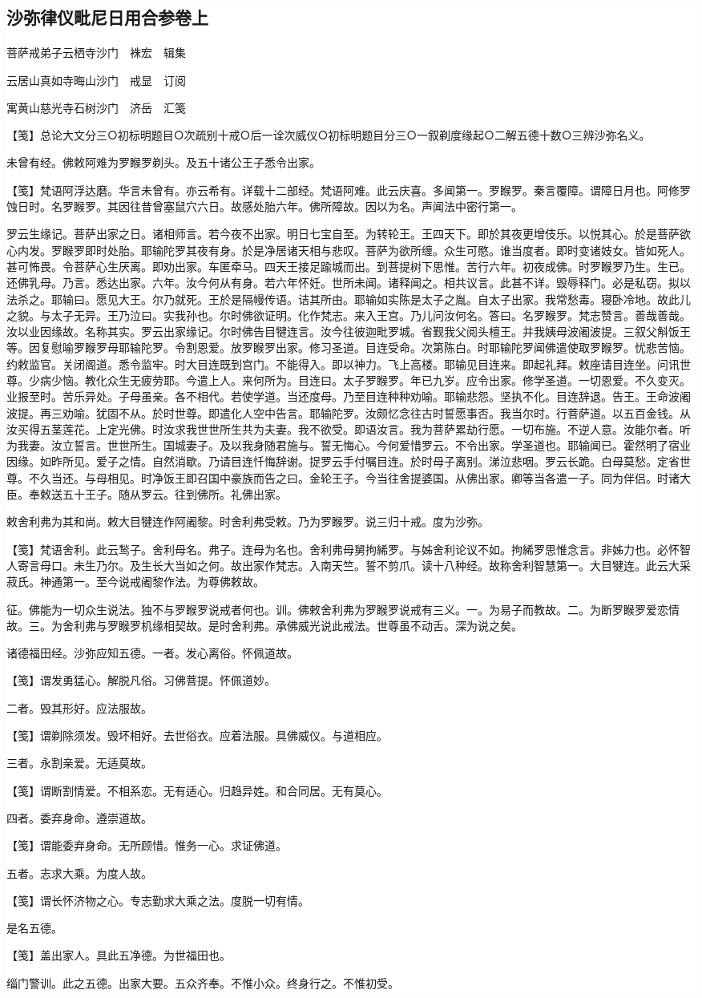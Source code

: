 ## 沙弥律仪毗尼日用合参卷上

菩萨戒弟子云栖寺沙门　袾宏　辑集  

云居山真如寺晦山沙门　戒显　订阅  

寓黄山慈光寺石树沙门　济岳　汇笺  

【笺】总论大文分三○初标明题目○次疏别十戒○后一诠次威仪○初标明题目分三○一叙剃度缘起○二解五德十数○三辨沙弥名义。  

未曾有经。佛敕阿难为罗睺罗剃头。及五十诸公王子悉令出家。  

【笺】梵语阿浮达磨。华言未曾有。亦云希有。详载十二部经。梵语阿难。此云庆喜。多闻第一。罗睺罗。秦言覆障。谓障日月也。阿修罗蚀日时。名罗睺罗。其因往昔曾塞鼠穴六日。故感处胎六年。佛所障故。因以为名。声闻法中密行第一。  

罗云生缘记。菩萨出家之日。诸相师言。若今夜不出家。明日七宝自至。为转轮王。王四天下。即於其夜更增伎乐。以悦其心。於是菩萨欲心内发。罗睺罗即时处胎。耶输陀罗其夜有身。於是净居诸天相与悲叹。菩萨为欲所缠。众生可愍。谁当度者。即时变诸妓女。皆如死人。甚可怖畏。令菩萨心生厌离。即劝出家。车匿牵马。四天王接足踰城而出。到菩提树下思惟。苦行六年。初夜成佛。时罗睺罗乃生。生已。还佛乳母。乃言。悉达出家。六年。汝今何从有身。若六年怀妊。世所未闻。诸释闻之。相共议言。此甚不详。毁辱释门。必是私窃。拟以法杀之。耶输曰。愿见大王。尔乃就死。王於是隔幔传语。诘其所由。耶输如实陈是太子之胤。自太子出家。我常愁毒。寝卧冷地。故此儿之貌。与太子无异。王乃泣曰。实我孙也。尔时佛欲证明。化作梵志。来入王宫。乃儿问汝何名。答曰。名罗睺罗。梵志赞言。善哉善哉。汝以业因缘故。名称其实。罗云出家缘记。尔时佛告目犍连言。汝今往彼迦毗罗城。省觐我父阅头檀王。并我姨母波阇波提。三叙父斛饭王等。因复慰喻罗睺罗母耶输陀罗。令割恩爱。放罗睺罗出家。修习圣道。目连受命。次第陈白。时耶输陀罗闻佛遣使取罗睺罗。忧悲苦恼。约敕监官。关闭阁道。悉令监牢。时大目连既到宫门。不能得入。即以神力。飞上高楼。耶输见目连来。即起礼拜。敕座请目连坐。问讯世尊。少病少恼。教化众生无疲劳耶。今遣上人。来何所为。目连曰。太子罗睺罗。年已九岁。应令出家。修学圣道。一切恩爱。不久变灭。业报至时。苦乐异处。子母虽亲。各不相代。若使学道。当还度母。乃至目连种种劝喻。耶输悲怨。坚执不化。目连辞退。告王。王命波阇波提。再三劝喻。犹固不从。於时世尊。即遣化人空中告言。耶输陀罗。汝颇忆念往古时誓愿事否。我当尔时。行菩萨道。以五百金钱。从汝买得五茎莲花。上定光佛。时汝求我世世所生共为夫妻。我不欲受。即语汝言。我为菩萨累劫行愿。一切布施。不逆人意。汝能尔者。听为我妻。汝立誓言。世世所生。国城妻子。及以我身随君施与。誓无悔心。今何爱惜罗云。不令出家。学圣道也。耶输闻已。霍然明了宿业因缘。如昨所见。爱子之情。自然消歇。乃请目连忏悔辞谢。捉罗云手付嘱目连。於时母子离别。涕泣悲咽。罗云长跪。白母莫愁。定省世尊。不久当还。与母相见。时净饭王即召国中豪族而告之曰。金轮王子。今当往舍提婆国。从佛出家。卿等当各遣一子。同为伴侣。时诸大臣。奉敕送五十王子。随从罗云。往到佛所。礼佛出家。  

敕舍利弗为其和尚。敕大目犍连作阿阇黎。时舍利弗受敕。乃为罗睺罗。说三归十戒。度为沙弥。  

【笺】梵语舍利。此云鹙子。舍利母名。弗子。连母为名也。舍利弗母舅拘絺罗。与姊舍利论议不如。拘絺罗思惟念言。非姊力也。必怀智人寄言母口。未生乃尔。及生长大当如之何。故出家作梵志。入南天竺。誓不剪爪。读十八种经。故称舍利智慧第一。大目犍连。此云大采菽氏。神通第一。至今说戒阇黎作法。为尊佛敕故。  

征。佛能为一切众生说法。独不与罗睺罗说戒者何也。训。佛敕舍利弗为罗睺罗说戒有三义。一。为易子而教故。二。为断罗睺罗爱恋情故。三。为舍利弗与罗睺罗机缘相契故。是时舍利弗。承佛威光说此戒法。世尊虽不动舌。深为说之矣。  

诸德福田经。沙弥应知五德。一者。发心离俗。怀佩道故。  

【笺】谓发勇猛心。解脱凡俗。习佛菩提。怀佩道妙。  

二者。毁其形好。应法服故。  

【笺】谓剃除须发。毁坏相好。去世俗衣。应着法服。具佛威仪。与道相应。  

三者。永割亲爱。无适莫故。  

【笺】谓断割情爱。不相系恋。无有适心。归趋异姓。和合同居。无有莫心。  

四者。委弃身命。遵崇道故。  

【笺】谓能委弃身命。无所顾惜。惟务一心。求证佛道。  

五者。志求大乘。为度人故。  

【笺】谓长怀济物之心。专志勤求大乘之法。度脱一切有情。  

是名五德。  

【笺】盖出家人。具此五净德。为世福田也。  

缁门警训。此之五德。出家大要。五众齐奉。不惟小众。终身行之。不惟初受。  
